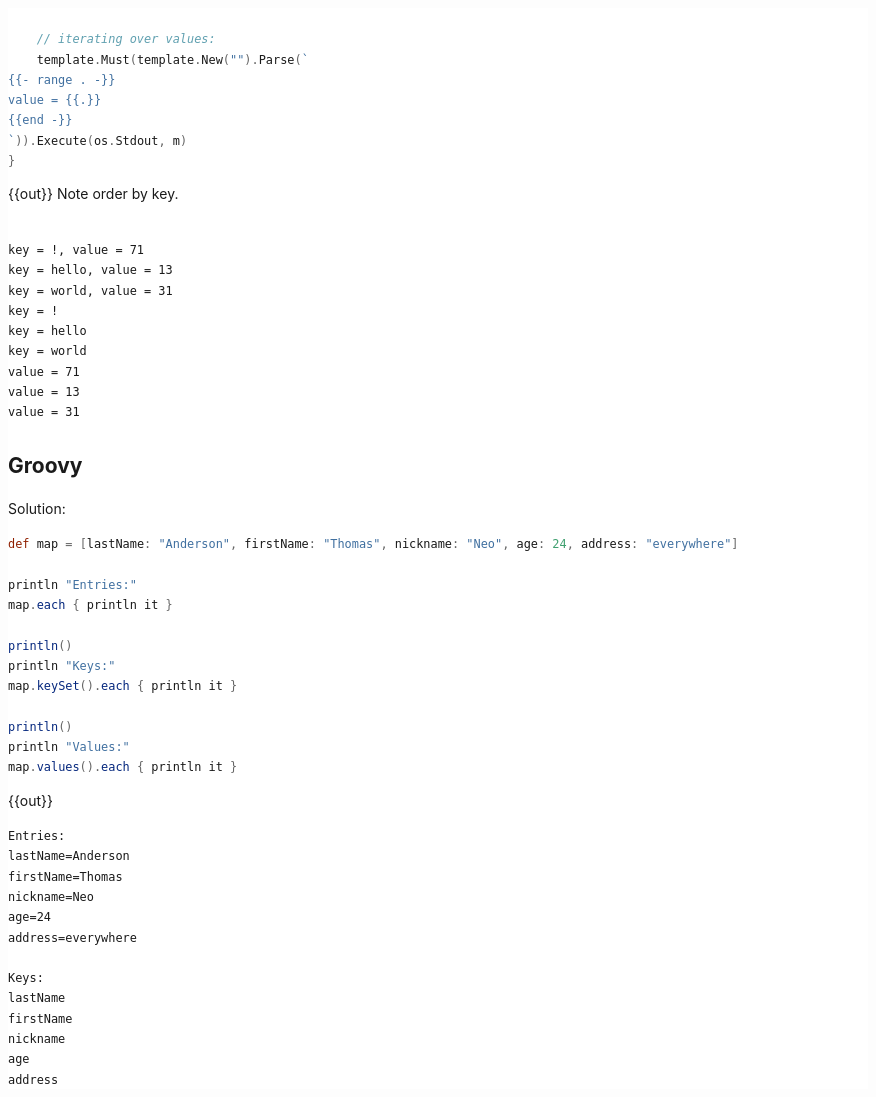 ```go

    // iterating over values:
    template.Must(template.New("").Parse(`
{{- range . -}}
value = {{.}}
{{end -}}
`)).Execute(os.Stdout, m)
}
```

{{out}}
Note order by key.

```txt

key = !, value = 71
key = hello, value = 13
key = world, value = 31
key = !
key = hello
key = world
value = 71
value = 13
value = 31

```



## Groovy

Solution:

```groovy
def map = [lastName: "Anderson", firstName: "Thomas", nickname: "Neo", age: 24, address: "everywhere"]

println "Entries:"
map.each { println it }

println()
println "Keys:"
map.keySet().each { println it }

println()
println "Values:"
map.values().each { println it }
```


{{out}}

```txt
Entries:
lastName=Anderson
firstName=Thomas
nickname=Neo
age=24
address=everywhere

Keys:
lastName
firstName
nickname
age
address

```